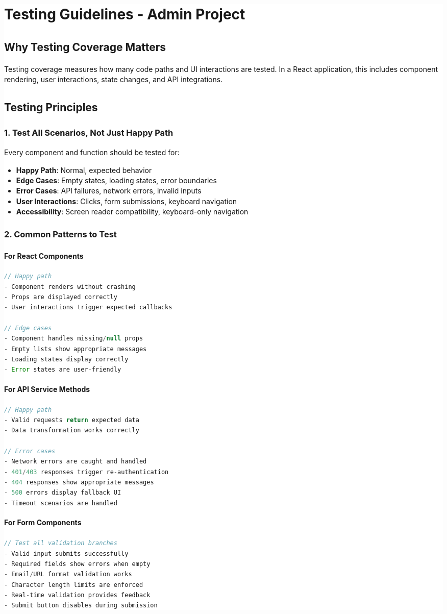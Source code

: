 # Testing Guidelines - Admin Project

## Why Testing Coverage Matters

Testing coverage measures how many code paths and UI interactions are tested. In a React application, this includes component rendering, user interactions, state changes, and API integrations.

## Testing Principles

### 1. Test All Scenarios, Not Just Happy Path

Every component and function should be tested for:
- **Happy Path**: Normal, expected behavior
- **Edge Cases**: Empty states, loading states, error boundaries
- **Error Cases**: API failures, network errors, invalid inputs
- **User Interactions**: Clicks, form submissions, keyboard navigation
- **Accessibility**: Screen reader compatibility, keyboard-only navigation

### 2. Common Patterns to Test

#### For React Components
```javascript
// Happy path
- Component renders without crashing
- Props are displayed correctly
- User interactions trigger expected callbacks

// Edge cases
- Component handles missing/null props
- Empty lists show appropriate messages
- Loading states display correctly
- Error states are user-friendly
```

#### For API Service Methods
```javascript
// Happy path
- Valid requests return expected data
- Data transformation works correctly

// Error cases
- Network errors are caught and handled
- 401/403 responses trigger re-authentication
- 404 responses show appropriate messages
- 500 errors display fallback UI
- Timeout scenarios are handled
```

#### For Form Components
```javascript
// Test all validation branches
- Valid input submits successfully
- Required fields show errors when empty
- Email/URL format validation works
- Character length limits are enforced
- Real-time validation provides feedback
- Submit button disables during submission
```
